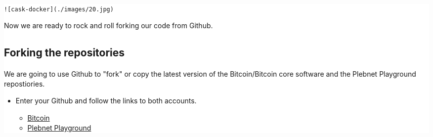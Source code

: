 	![cask-docker](./images/20.jpg)

Now we are ready to rock and roll forking our code from Github. 

## Forking the repositories

We are going to use Github to "fork" or copy the latest version of the Bitcoin/Bitcoin core software and the Plebnet Playground repostiories. 

- Enter your Github and follow the links to both accounts.

	- [Bitcoin](https://github.com/bitcoin/bitcoin)
	- [Plebnet Playground](https://github.com/PLEBNET-PLAYGROUND/plebnet-playground-docker)

